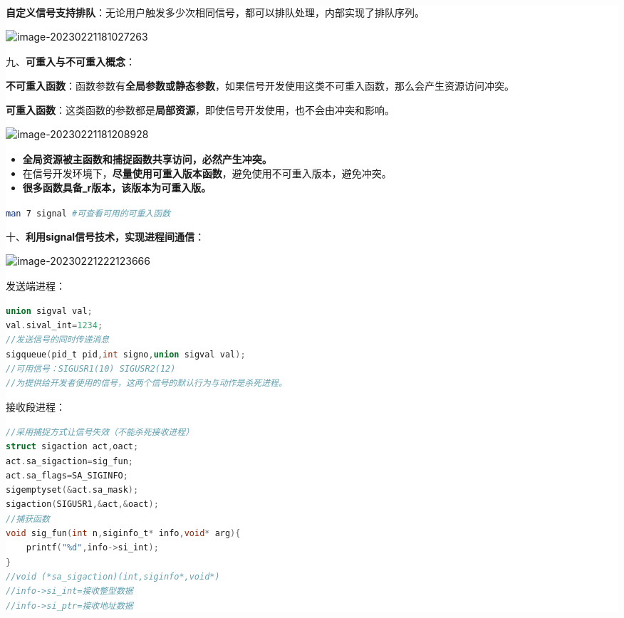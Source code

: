 ​		**自定义信号支持排队**：无论用户触发多少次相同信号，都可以排队处理，内部实现了排队序列。

![image-20230221181027263](C:\Users\PC\AppData\Roaming\Typora\typora-user-images\image-20230221181027263.png)





九、**可重入与不可重入概念**：

​		**不可重入函数**：函数参数有**全局参数或静态参数**，如果信号开发使用这类不可重入函数，那么会产生资源访问冲突。

​		**可重入函数**：这类函数的参数都是**局部资源**，即使信号开发使用，也不会由冲突和影响。

![image-20230221181208928](C:\Users\PC\AppData\Roaming\Typora\typora-user-images\image-20230221181208928.png)

- **全局资源被主函数和捕捉函数共享访问，必然产生冲突。**
- 在信号开发环境下，**尽量使用可重入版本函数**，避免使用不可重入版本，避免冲突。
- **很多函数具备_r版本，该版本为可重入版。**

```bash
man 7 signal #可查看可用的可重入函数
```





十、**利用signal信号技术，实现进程间通信**：

![image-20230221222123666](C:\Users\PC\AppData\Roaming\Typora\typora-user-images\image-20230221222123666.png)

发送端进程：

```c
union sigval val;
val.sival_int=1234;
//发送信号的同时传递消息
sigqueue(pid_t pid,int signo,union sigval val);
//可用信号：SIGUSR1(10) SIGUSR2(12)
//为提供给开发者使用的信号，这两个信号的默认行为与动作是杀死进程。
```

接收段进程：

```c
//采用捕捉方式让信号失效（不能杀死接收进程）
struct sigaction act,oact;
act.sa_sigaction=sig_fun;
act.sa_flags=SA_SIGINFO;
sigemptyset(&act.sa_mask);
sigaction(SIGUSR1,&act,&oact);
//捕获函数
void sig_fun(int n,siginfo_t* info,void* arg){
	printf("%d",info->si_int);
}
//void (*sa_sigaction)(int,siginfo*,void*)
//info->si_int=接收整型数据
//info->si_ptr=接收地址数据
```

